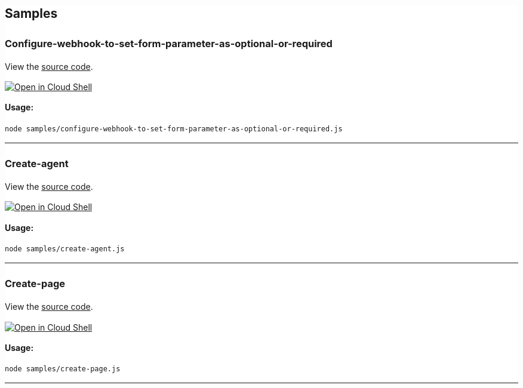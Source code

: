 ## Samples



### Configure-webhook-to-set-form-parameter-as-optional-or-required

View the [source code](https://github.com/googleapis/nodejs-dialogflow-cx/blob/main/samples/configure-webhook-to-set-form-parameter-as-optional-or-required.js).

[![Open in Cloud Shell][shell_img]](https://console.cloud.google.com/cloudshell/open?git_repo=https://github.com/googleapis/nodejs-dialogflow-cx&page=editor&open_in_editor=samples/configure-webhook-to-set-form-parameter-as-optional-or-required.js,samples/README.md)

__Usage:__


`node samples/configure-webhook-to-set-form-parameter-as-optional-or-required.js`


-----




### Create-agent

View the [source code](https://github.com/googleapis/nodejs-dialogflow-cx/blob/main/samples/create-agent.js).

[![Open in Cloud Shell][shell_img]](https://console.cloud.google.com/cloudshell/open?git_repo=https://github.com/googleapis/nodejs-dialogflow-cx&page=editor&open_in_editor=samples/create-agent.js,samples/README.md)

__Usage:__


`node samples/create-agent.js`


-----




### Create-page

View the [source code](https://github.com/googleapis/nodejs-dialogflow-cx/blob/main/samples/create-page.js).

[![Open in Cloud Shell][shell_img]](https://console.cloud.google.com/cloudshell/open?git_repo=https://github.com/googleapis/nodejs-dialogflow-cx&page=editor&open_in_editor=samples/create-page.js,samples/README.md)

__Usage:__


`node samples/create-page.js`


-----


[//]: # "This README.md file is auto-generated, all changes to this file will be lost."
[//]: # "To regenerate it, use `python -m synthtool`."
[shell_img]: https://gstatic.com/cloudssh/images/open-btn.png
[shell_link]: https://console.cloud.google.com/cloudshell/open?git_repo=https://github.com/googleapis/nodejs-dialogflow-cx&page=editor&open_in_editor=samples/README.md
[product-docs]: https://cloud.google.com/dialogflow-enterprise/